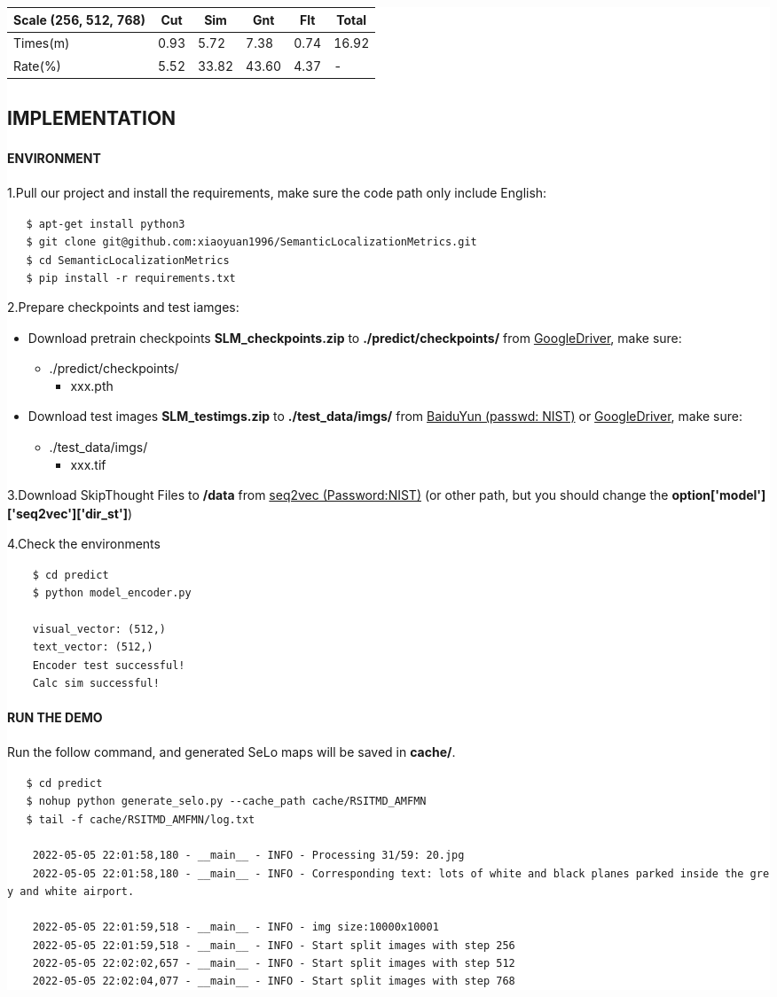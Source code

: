 |   Scale (256, 512, 768)   | Cut |      Sim       | Gnt | Flt  | Total |
| ------------- | ------| -------------- | -------| -------| ------|
| Times(m) | 0.93| 5.72 | 7.38| 0.74| 16.92|
| Rate(%) | 5.52| 33.82 | 43.60| 4.37| -|								

## IMPLEMENTATION

#### ENVIRONMENT

1.Pull our project and install the requirements, make sure the code path only include English: 
    
```
   $ apt-get install python3
   $ git clone git@github.com:xiaoyuan1996/SemanticLocalizationMetrics.git
   $ cd SemanticLocalizationMetrics
   $ pip install -r requirements.txt
```

2.Prepare checkpoints and test iamges:


* Download pretrain checkpoints **SLM_checkpoints.zip** to **./predict/checkpoints/** from [GoogleDriver](https://drive.google.com/drive/folders/1LISJHiLVxPCiry1i7xJtOvuQ77nbEZD1?usp=sharing), make sure:
   
  + ./predict/checkpoints/
    + xxx.pth

* Download test images **SLM_testimgs.zip** to **./test_data/imgs/** from [BaiduYun (passwd: NIST)](https://pan.baidu.com/s/1DyRbY7s3jx-ZCWbcC_XHlw) or [GoogleDriver](https://drive.google.com/drive/folders/1LISJHiLVxPCiry1i7xJtOvuQ77nbEZD1?usp=sharing), make sure:

  + ./test_data/imgs/
    + xxx.tif

3.Download SkipThought Files to **/data** from [seq2vec (Password:NIST)](https://pan.baidu.com/s/1jz61ZYs8NZflhU_Mm4PbaQ) (or other path, but you should change the **option['model']['seq2vec']['dir_st']**)

4.Check the environments

```
    $ cd predict
    $ python model_encoder.py
    
    visual_vector: (512,)
    text_vector: (512,)
    Encoder test successful!
    Calc sim successful!
```


#### RUN THE DEMO
Run the follow command, and generated SeLo maps will be saved in **cache/**. 
```
   $ cd predict
   $ nohup python generate_selo.py --cache_path cache/RSITMD_AMFMN
   $ tail -f cache/RSITMD_AMFMN/log.txt

    2022-05-05 22:01:58,180 - __main__ - INFO - Processing 31/59: 20.jpg
    2022-05-05 22:01:58,180 - __main__ - INFO - Corresponding text: lots of white and black planes parked inside the grey and white airport.
    
    2022-05-05 22:01:59,518 - __main__ - INFO - img size:10000x10001
    2022-05-05 22:01:59,518 - __main__ - INFO - Start split images with step 256
    2022-05-05 22:02:02,657 - __main__ - INFO - Start split images with step 512
    2022-05-05 22:02:04,077 - __main__ - INFO - Start split images with step 768
```